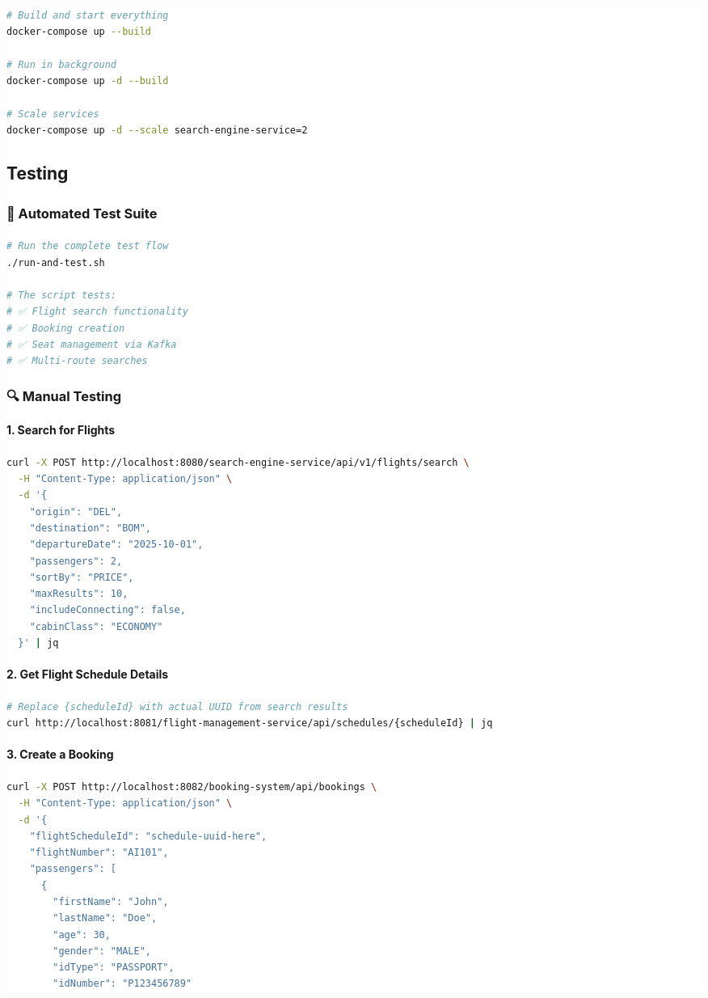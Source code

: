 ```bash
# Build and start everything
docker-compose up --build

# Run in background
docker-compose up -d --build

# Scale services
docker-compose up -d --scale search-engine-service=2
```

## Testing

### 🧪 Automated Test Suite

```bash
# Run the complete test flow
./run-and-test.sh

# The script tests:
# ✅ Flight search functionality
# ✅ Booking creation
# ✅ Seat management via Kafka
# ✅ Multi-route searches
```

### 🔍 Manual Testing

#### 1. Search for Flights
```bash
curl -X POST http://localhost:8080/search-engine-service/api/v1/flights/search \
  -H "Content-Type: application/json" \
  -d '{
    "origin": "DEL",
    "destination": "BOM",
    "departureDate": "2025-10-01",
    "passengers": 2,
    "sortBy": "PRICE",
    "maxResults": 10,
    "includeConnecting": false,
    "cabinClass": "ECONOMY"
  }' | jq
```

#### 2. Get Flight Schedule Details
```bash
# Replace {scheduleId} with actual UUID from search results
curl http://localhost:8081/flight-management-service/api/schedules/{scheduleId} | jq
```

#### 3. Create a Booking
```bash
curl -X POST http://localhost:8082/booking-system/api/bookings \
  -H "Content-Type: application/json" \
  -d '{
    "flightScheduleId": "schedule-uuid-here",
    "flightNumber": "AI101",
    "passengers": [
      {
        "firstName": "John",
        "lastName": "Doe",
        "age": 30,
        "gender": "MALE",
        "idType": "PASSPORT",
        "idNumber": "P123456789"
```
